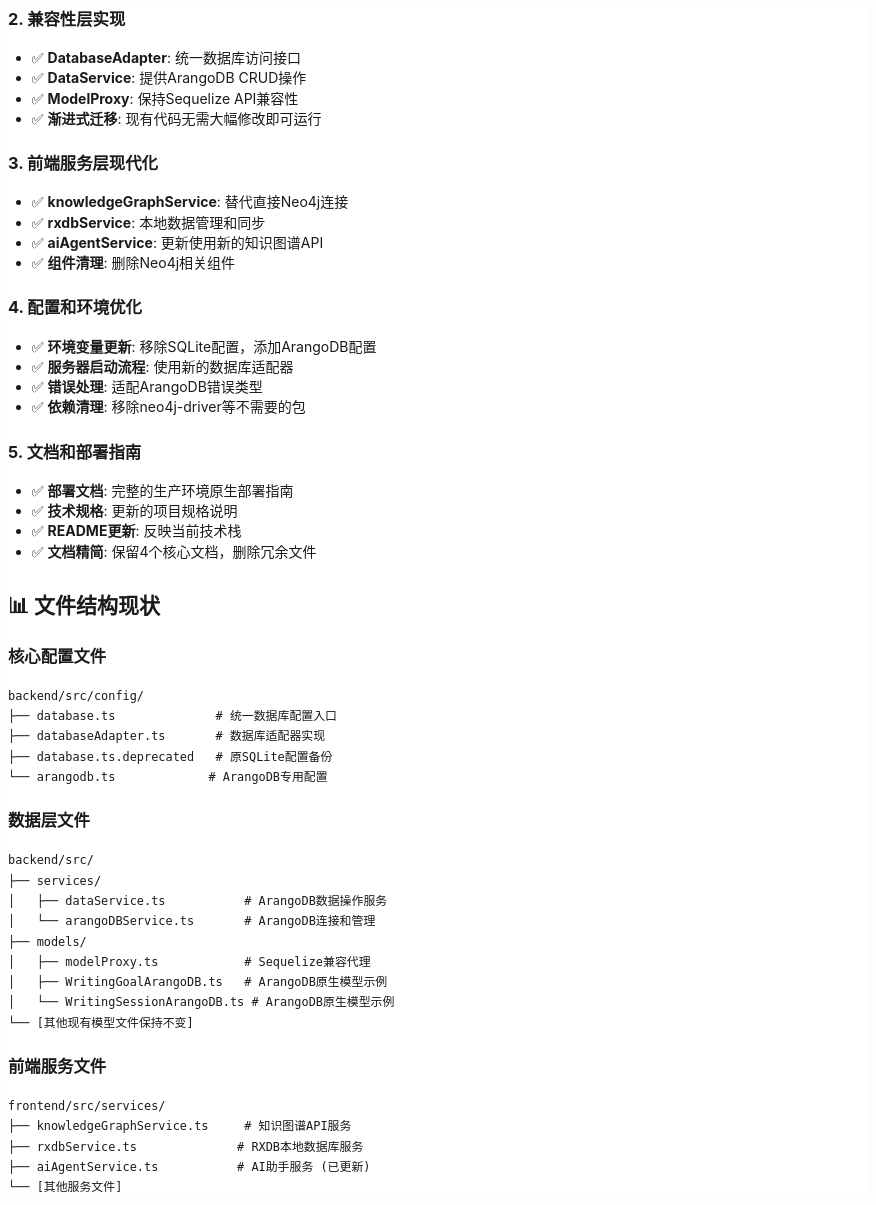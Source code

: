 ### 2. 兼容性层实现
- ✅ **DatabaseAdapter**: 统一数据库访问接口
- ✅ **DataService**: 提供ArangoDB CRUD操作
- ✅ **ModelProxy**: 保持Sequelize API兼容性
- ✅ **渐进式迁移**: 现有代码无需大幅修改即可运行

### 3. 前端服务层现代化
- ✅ **knowledgeGraphService**: 替代直接Neo4j连接
- ✅ **rxdbService**: 本地数据管理和同步
- ✅ **aiAgentService**: 更新使用新的知识图谱API
- ✅ **组件清理**: 删除Neo4j相关组件

### 4. 配置和环境优化
- ✅ **环境变量更新**: 移除SQLite配置，添加ArangoDB配置
- ✅ **服务器启动流程**: 使用新的数据库适配器
- ✅ **错误处理**: 适配ArangoDB错误类型
- ✅ **依赖清理**: 移除neo4j-driver等不需要的包

### 5. 文档和部署指南
- ✅ **部署文档**: 完整的生产环境原生部署指南
- ✅ **技术规格**: 更新的项目规格说明
- ✅ **README更新**: 反映当前技术栈
- ✅ **文档精简**: 保留4个核心文档，删除冗余文件

## 📊 文件结构现状

### 核心配置文件
```
backend/src/config/
├── database.ts              # 统一数据库配置入口
├── databaseAdapter.ts       # 数据库适配器实现
├── database.ts.deprecated   # 原SQLite配置备份
└── arangodb.ts             # ArangoDB专用配置
```

### 数据层文件
```
backend/src/
├── services/
│   ├── dataService.ts           # ArangoDB数据操作服务
│   └── arangoDBService.ts       # ArangoDB连接和管理
├── models/
│   ├── modelProxy.ts            # Sequelize兼容代理
│   ├── WritingGoalArangoDB.ts   # ArangoDB原生模型示例
│   └── WritingSessionArangoDB.ts # ArangoDB原生模型示例
└── [其他现有模型文件保持不变]
```

### 前端服务文件
```
frontend/src/services/
├── knowledgeGraphService.ts     # 知识图谱API服务
├── rxdbService.ts              # RXDB本地数据库服务
├── aiAgentService.ts           # AI助手服务 (已更新)
└── [其他服务文件]
```
